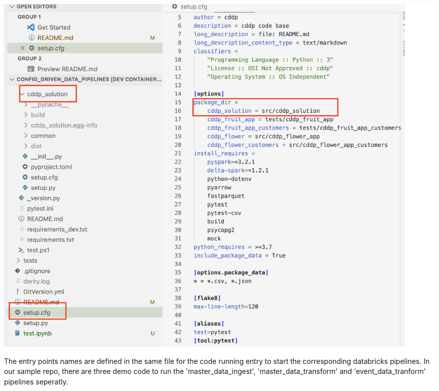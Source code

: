 <img src= "./docs/images/Package_Name.png" width="800px"/>

The entry points names are defined in the same file for the code running entry to start the corresponding databricks pipelines. In our sample repo, there are three demo code to run the 'master_data_ingest', 'master_data_transform' and 'event_data_tranform' pipelines seperatly. 
